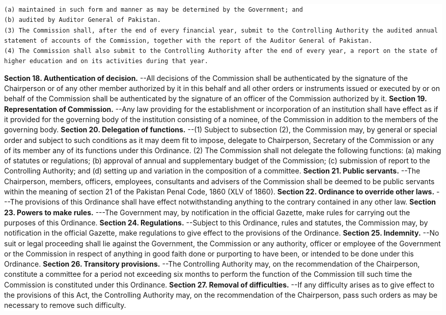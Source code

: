     (a) maintained in such form and manner as may be determined by the Government; and
    (b) audited by Auditor General of Pakistan.
    (3) The Commission shall, after the end of every financial year, submit to the Controlling Authority the audited annual statement of accounts of the Commission, together with the report of the Auditor General of Pakistan.
    (4) The Commission shall also submit to the Controlling Authority after the end of every year, a report on the state of higher education and on its activities during that year.
**Section 18. Authentication of decision.**
 --All decisions of the Commission shall be authenticated by the signature of the Chairperson or of any other member authorized by it in this behalf and all other orders or instruments issued or executed by or on behalf of the Commission shall be authenticated by the signature of an officer of the Commission authorized by it.
**Section 19. Representation of Commission.**
 --Any law providing for the establishment or incorporation of an institution shall have effect as if it provided for the governing body of the institution consisting of a nominee, of the Commission in addition to the members of the governing body.
**Section 20. Delegation of functions.**
 --(1) Subject to subsection (2), the Commission may, by general or special order and subject to such conditions as it may deem fit to impose, delegate to Chairperson, Secretary of the Commission or any of its member any of its functions under this Ordinance.
    (2) The Commission shall not delegate the following functions:
    (a) making of statutes or regulations;
    (b) approval of annual and supplementary budget of the Commission;
    (c) submission of report to the Controlling Authority; and
    (d) setting up and variation in the composition of a committee.
**Section 21. Public servants.**
 --The Chairperson, members, officers, employees, consultants and advisers of the Commission shall be deemed to be public servants within the meaning of section 21 of the Pakistan Penal Code, 1860 (XLV of 1860).
**Section 22. Ordinance to override other laws.**
---The provisions of this Ordinance shall have effect notwithstanding anything to the contrary contained in any other law.
**Section 23. Powers to make rules.**
---The Government may, by notification in the official Gazette, make rules for carrying out the purposes of this Ordinance.
**Section 24. Regulations.**
 --Subject to this Ordinance, rules and statutes, the Commission may, by notification in the official Gazette, make regulations to give effect to the provisions of the Ordinance.
**Section 25. Indemnity.**
 --No suit or legal proceeding shall lie against the Government, the Commission or any authority, officer or employee of the Government or the Commission in respect of anything in good faith done or purporting to have been, or intended to be done under this Ordinance.
**Section 26. Transitory provisions.**
 --The Controlling Authority may, on the recommendation of the Chairperson, constitute a committee for a period not exceeding six months to perform the function of the Commission till such time the Commission is constituted under this Ordinance.
**Section 27. Removal of difficulties.**
 --If any difficulty arises as to give effect to the provisions of this Act, the Controlling Authority may, on the recommendation of the Chairperson, pass such orders as may be necessary to remove such difficulty.


